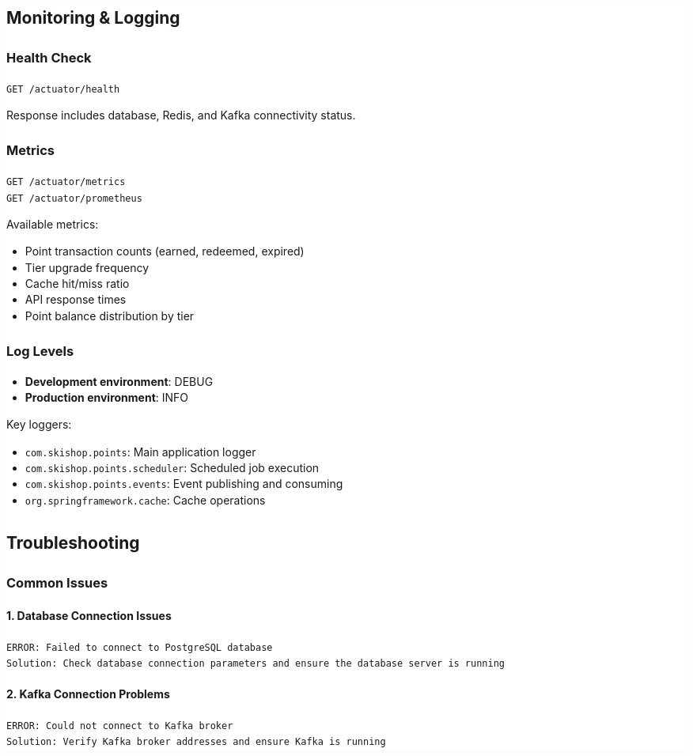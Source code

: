 ## Monitoring & Logging

### Health Check

```url
GET /actuator/health
```

Response includes database, Redis, and Kafka connectivity status.

### Metrics

```url
GET /actuator/metrics
GET /actuator/prometheus
```

Available metrics:

- Point transaction counts (earned, redeemed, expired)
- Tier upgrade frequency
- Cache hit/miss ratio
- API response times
- Point balance distribution by tier

### Log Levels

- **Development environment**: DEBUG
- **Production environment**: INFO

Key loggers:

- `com.skishop.points`: Main application logger
- `com.skishop.points.scheduler`: Scheduled job execution
- `com.skishop.points.events`: Event publishing and consuming
- `org.springframework.cache`: Cache operations

## Troubleshooting

### Common Issues

#### 1. Database Connection Issues

```text
ERROR: Failed to connect to PostgreSQL database
Solution: Check database connection parameters and ensure the database server is running
```

#### 2. Kafka Connection Problems

```text
ERROR: Could not connect to Kafka broker
Solution: Verify Kafka broker addresses and ensure Kafka is running
```
